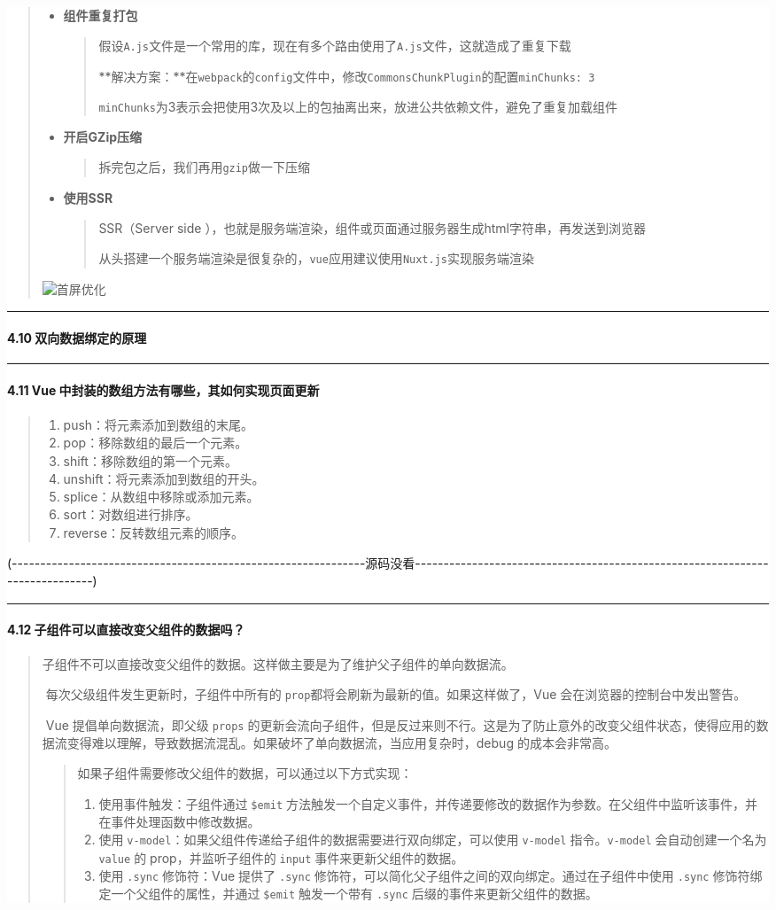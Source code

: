 >
> - **组件重复打包**
>
>   > 假设`A.js`文件是一个常用的库，现在有多个路由使用了`A.js`文件，这就造成了重复下载
>   >
>   > **解决方案：**在`webpack`的`config`文件中，修改`CommonsChunkPlugin`的配置`minChunks: 3`
>   >
>   > `minChunks`为3表示会把使用3次及以上的包抽离出来，放进公共依赖文件，避免了重复加载组件
>
> - **开启GZip压缩**
>
>   > 拆完包之后，我们再用`gzip`做一下压缩
>
> - **使用SSR**
>
>   > SSR（Server side ），也就是服务端渲染，组件或页面通过服务器生成html字符串，再发送到浏览器
>   >
>   > 从头搭建一个服务端渲染是很复杂的，`vue`应用建议使用`Nuxt.js`实现服务端渲染
>
>![首屏优化](E:\Front\八股文\My八股文\八股图\首屏优化.png)

-----

#### 4.10 **双向数据绑定的原理**

-----

#### 4.11 **Vue 中封装的数组方法有哪些，其如何实现页面更新**

> 1. push：将元素添加到数组的末尾。
> 2. pop：移除数组的最后一个元素。
> 3. shift：移除数组的第一个元素。
> 4. unshift：将元素添加到数组的开头。
> 5. splice：从数组中移除或添加元素。
> 6. sort：对数组进行排序。
> 7. reverse：反转数组元素的顺序。

(--------------------------------------------------------------源码没看-----------------------------------------------------------------------------)

-----

#### 4.12 子组件可以直接改变父组件的数据吗？

> ​		子组件不可以直接改变父组件的数据。这样做主要是为了维护父子组件的单向数据流。
>
> ​		每次父级组件发生更新时，子组件中所有的 `prop`都将会刷新为最新的值。如果这样做了，Vue 会在浏览器的控制台中发出警告。
>
> ​		Vue 提倡单向数据流，即父级 `props` 的更新会流向子组件，但是反过来则不行。这是为了防止意外的改变父组件状态，使得应用的数据流变得难以理解，导致数据流混乱。如果破坏了单向数据流，当应用复杂时，debug 的成本会非常高。
>
> > 如果子组件需要修改父组件的数据，可以通过以下方式实现：
> >
> > 1. 使用事件触发：子组件通过 `$emit` 方法触发一个自定义事件，并传递要修改的数据作为参数。在父组件中监听该事件，并在事件处理函数中修改数据。
> > 2. 使用 `v-model`：如果父组件传递给子组件的数据需要进行双向绑定，可以使用 `v-model` 指令。`v-model` 会自动创建一个名为 `value` 的 prop，并监听子组件的 `input` 事件来更新父组件的数据。
> > 3. 使用 `.sync` 修饰符：Vue 提供了 `.sync` 修饰符，可以简化父子组件之间的双向绑定。通过在子组件中使用 `.sync` 修饰符绑定一个父组件的属性，并通过 `$emit` 触发一个带有 `.sync` 后缀的事件来更新父组件的数据。
